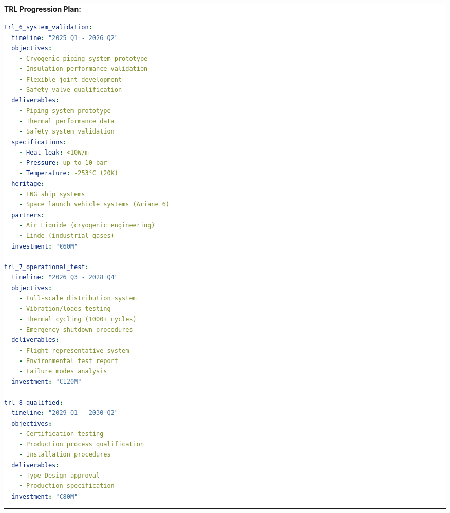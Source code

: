 **TRL Progression Plan:**

```yaml
trl_6_system_validation:
  timeline: "2025 Q1 - 2026 Q2"
  objectives:
    - Cryogenic piping system prototype
    - Insulation performance validation
    - Flexible joint development
    - Safety valve qualification
  deliverables:
    - Piping system prototype
    - Thermal performance data
    - Safety system validation
  specifications:
    - Heat leak: <10W/m
    - Pressure: up to 10 bar
    - Temperature: -253°C (20K)
  heritage:
    - LNG ship systems
    - Space launch vehicle systems (Ariane 6)
  partners:
    - Air Liquide (cryogenic engineering)
    - Linde (industrial gases)
  investment: "€60M"

trl_7_operational_test:
  timeline: "2026 Q3 - 2028 Q4"
  objectives:
    - Full-scale distribution system
    - Vibration/loads testing
    - Thermal cycling (1000+ cycles)
    - Emergency shutdown procedures
  deliverables:
    - Flight-representative system
    - Environmental test report
    - Failure modes analysis
  investment: "€120M"

trl_8_qualified:
  timeline: "2029 Q1 - 2030 Q2"
  objectives:
    - Certification testing
    - Production process qualification
    - Installation procedures
  deliverables:
    - Type Design approval
    - Production specification
  investment: "€80M"
```

---
